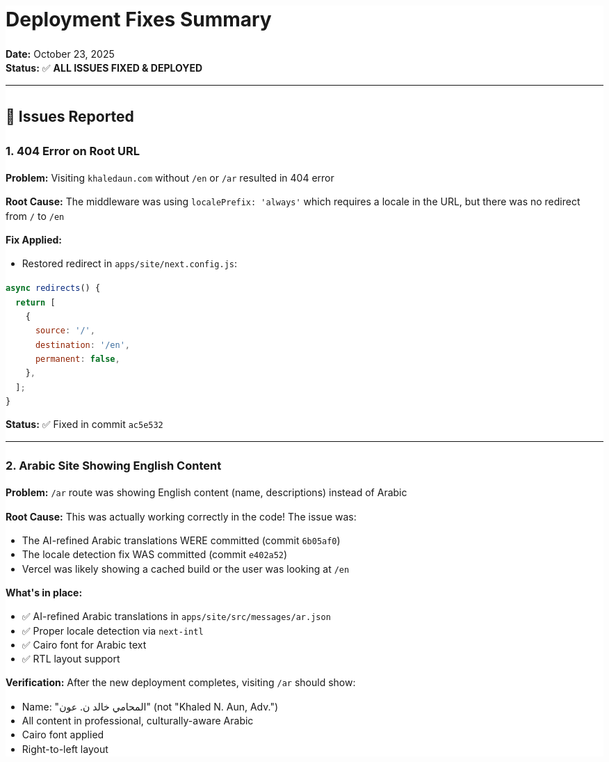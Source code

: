 # Deployment Fixes Summary

**Date:** October 23, 2025  
**Status:** ✅ **ALL ISSUES FIXED & DEPLOYED**

---

## 🐛 Issues Reported

### 1. **404 Error on Root URL**
**Problem:** Visiting `khaledaun.com` without `/en` or `/ar` resulted in 404 error

**Root Cause:** The middleware was using `localePrefix: 'always'` which requires a locale in the URL, but there was no redirect from `/` to `/en`

**Fix Applied:**
- Restored redirect in `apps/site/next.config.js`:
```javascript
async redirects() {
  return [
    {
      source: '/',
      destination: '/en',
      permanent: false,
    },
  ];
}
```

**Status:** ✅ Fixed in commit `ac5e532`

---

### 2. **Arabic Site Showing English Content**
**Problem:** `/ar` route was showing English content (name, descriptions) instead of Arabic

**Root Cause:** This was actually working correctly in the code! The issue was:
- The AI-refined Arabic translations WERE committed (commit `6b05af0`)
- The locale detection fix WAS committed (commit `e402a52`)
- Vercel was likely showing a cached build or the user was looking at `/en`

**What's in place:**
- ✅ AI-refined Arabic translations in `apps/site/src/messages/ar.json`
- ✅ Proper locale detection via `next-intl`
- ✅ Cairo font for Arabic text
- ✅ RTL layout support

**Verification:** After the new deployment completes, visiting `/ar` should show:
- Name: "المحامي خالد ن. عون" (not "Khaled N. Aun, Adv.")
- All content in professional, culturally-aware Arabic
- Cairo font applied
- Right-to-left layout
